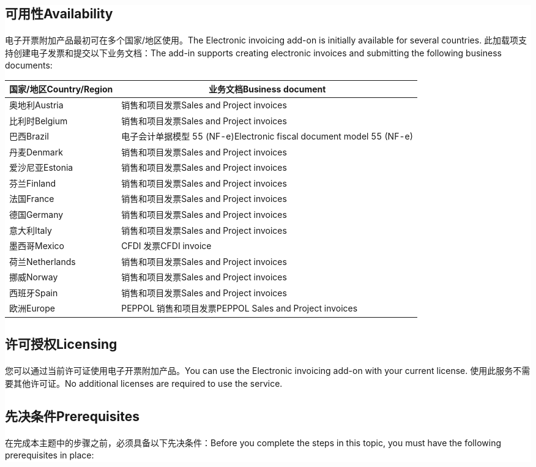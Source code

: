 ## <a name="availability"></a><span data-ttu-id="03d3c-108">可用性</span><span class="sxs-lookup"><span data-stu-id="03d3c-108">Availability</span></span>

<span data-ttu-id="03d3c-109">电子开票附加产品最初可在多个国家/地区使用。</span><span class="sxs-lookup"><span data-stu-id="03d3c-109">The Electronic invoicing add-on is initially available for several countries.</span></span> <span data-ttu-id="03d3c-110">此加载项支持创建电子发票和提交以下业务文档：</span><span class="sxs-lookup"><span data-stu-id="03d3c-110">The add-in supports creating electronic invoices and submitting the following business documents:</span></span>

| <span data-ttu-id="03d3c-111">国家/地区</span><span class="sxs-lookup"><span data-stu-id="03d3c-111">Country/Region</span></span>  | <span data-ttu-id="03d3c-112">业务文档</span><span class="sxs-lookup"><span data-stu-id="03d3c-112">Business document</span></span>                          |
|-----------------|--------------------------------------------|
| <span data-ttu-id="03d3c-113">奥地利</span><span class="sxs-lookup"><span data-stu-id="03d3c-113">Austria</span></span>         | <span data-ttu-id="03d3c-114">销售和项目发票</span><span class="sxs-lookup"><span data-stu-id="03d3c-114">Sales and Project invoices</span></span>                 |
| <span data-ttu-id="03d3c-115">比利时</span><span class="sxs-lookup"><span data-stu-id="03d3c-115">Belgium</span></span>         | <span data-ttu-id="03d3c-116">销售和项目发票</span><span class="sxs-lookup"><span data-stu-id="03d3c-116">Sales and Project invoices</span></span>                 |
| <span data-ttu-id="03d3c-117">巴西</span><span class="sxs-lookup"><span data-stu-id="03d3c-117">Brazil</span></span>          | <span data-ttu-id="03d3c-118">电子会计单据模型 55 (NF-e)</span><span class="sxs-lookup"><span data-stu-id="03d3c-118">Electronic fiscal document model 55 (NF-e)</span></span> |
| <span data-ttu-id="03d3c-119">丹麦</span><span class="sxs-lookup"><span data-stu-id="03d3c-119">Denmark</span></span>         | <span data-ttu-id="03d3c-120">销售和项目发票</span><span class="sxs-lookup"><span data-stu-id="03d3c-120">Sales and Project invoices</span></span>                 |
| <span data-ttu-id="03d3c-121">爱沙尼亚</span><span class="sxs-lookup"><span data-stu-id="03d3c-121">Estonia</span></span>         | <span data-ttu-id="03d3c-122">销售和项目发票</span><span class="sxs-lookup"><span data-stu-id="03d3c-122">Sales and Project invoices</span></span>                 |
| <span data-ttu-id="03d3c-123">芬兰</span><span class="sxs-lookup"><span data-stu-id="03d3c-123">Finland</span></span>         | <span data-ttu-id="03d3c-124">销售和项目发票</span><span class="sxs-lookup"><span data-stu-id="03d3c-124">Sales and Project invoices</span></span>                 |
| <span data-ttu-id="03d3c-125">法国</span><span class="sxs-lookup"><span data-stu-id="03d3c-125">France</span></span>          | <span data-ttu-id="03d3c-126">销售和项目发票</span><span class="sxs-lookup"><span data-stu-id="03d3c-126">Sales and Project invoices</span></span>                 |
| <span data-ttu-id="03d3c-127">德国</span><span class="sxs-lookup"><span data-stu-id="03d3c-127">Germany</span></span>         | <span data-ttu-id="03d3c-128">销售和项目发票</span><span class="sxs-lookup"><span data-stu-id="03d3c-128">Sales and Project invoices</span></span>                 |
| <span data-ttu-id="03d3c-129">意大利</span><span class="sxs-lookup"><span data-stu-id="03d3c-129">Italy</span></span>           | <span data-ttu-id="03d3c-130">销售和项目发票</span><span class="sxs-lookup"><span data-stu-id="03d3c-130">Sales and Project invoices</span></span>                 |
| <span data-ttu-id="03d3c-131">墨西哥</span><span class="sxs-lookup"><span data-stu-id="03d3c-131">Mexico</span></span>          | <span data-ttu-id="03d3c-132">CFDI 发票</span><span class="sxs-lookup"><span data-stu-id="03d3c-132">CFDI invoice</span></span>                               |
| <span data-ttu-id="03d3c-133">荷兰</span><span class="sxs-lookup"><span data-stu-id="03d3c-133">Netherlands</span></span>     | <span data-ttu-id="03d3c-134">销售和项目发票</span><span class="sxs-lookup"><span data-stu-id="03d3c-134">Sales and Project invoices</span></span>                 |
| <span data-ttu-id="03d3c-135">挪威</span><span class="sxs-lookup"><span data-stu-id="03d3c-135">Norway</span></span>          | <span data-ttu-id="03d3c-136">销售和项目发票</span><span class="sxs-lookup"><span data-stu-id="03d3c-136">Sales and Project invoices</span></span>                 |
| <span data-ttu-id="03d3c-137">西班牙</span><span class="sxs-lookup"><span data-stu-id="03d3c-137">Spain</span></span>           | <span data-ttu-id="03d3c-138">销售和项目发票</span><span class="sxs-lookup"><span data-stu-id="03d3c-138">Sales and Project invoices</span></span>                 |
| <span data-ttu-id="03d3c-139">欧洲</span><span class="sxs-lookup"><span data-stu-id="03d3c-139">Europe</span></span>          | <span data-ttu-id="03d3c-140">PEPPOL 销售和项目发票</span><span class="sxs-lookup"><span data-stu-id="03d3c-140">PEPPOL Sales and Project invoices</span></span>          |
    
## <a name="licensing"></a><span data-ttu-id="03d3c-141">许可授权</span><span class="sxs-lookup"><span data-stu-id="03d3c-141">Licensing</span></span>

<span data-ttu-id="03d3c-142">您可以通过当前许可证使用电子开票附加产品。</span><span class="sxs-lookup"><span data-stu-id="03d3c-142">You can use the Electronic invoicing add-on with your current license.</span></span> <span data-ttu-id="03d3c-143">使用此服务不需要其他许可证。</span><span class="sxs-lookup"><span data-stu-id="03d3c-143">No additional licenses are required to use the service.</span></span>

## <a name="prerequisites"></a><span data-ttu-id="03d3c-144">先决条件</span><span class="sxs-lookup"><span data-stu-id="03d3c-144">Prerequisites</span></span>

<span data-ttu-id="03d3c-145">在完成本主题中的步骤之前，必须具备以下先决条件：</span><span class="sxs-lookup"><span data-stu-id="03d3c-145">Before you complete the steps in this topic, you must have the following prerequisites in place:</span></span>
